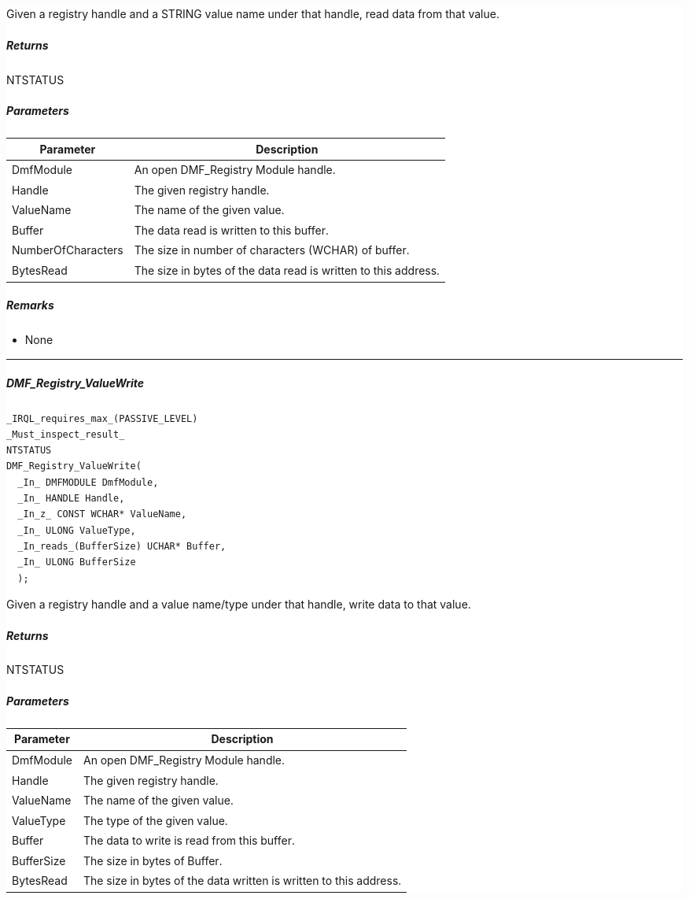 Given a registry handle and a STRING value name under that handle, read data from that value.

##### Returns

NTSTATUS

##### Parameters
Parameter | Description
----|----
DmfModule | An open DMF_Registry Module handle.
Handle | The given registry handle.
ValueName | The name of the given value.
Buffer | The data read is written to this buffer.
NumberOfCharacters | The size in number of characters (WCHAR) of buffer.
BytesRead | The size in bytes of the data read is written to this address.

##### Remarks

* None

-----------------------------------------------------------------------------------------------------------------------------------


##### DMF_Registry_ValueWrite

````
_IRQL_requires_max_(PASSIVE_LEVEL)
_Must_inspect_result_
NTSTATUS
DMF_Registry_ValueWrite(
  _In_ DMFMODULE DmfModule,
  _In_ HANDLE Handle,
  _In_z_ CONST WCHAR* ValueName,
  _In_ ULONG ValueType,
  _In_reads_(BufferSize) UCHAR* Buffer,
  _In_ ULONG BufferSize
  );
````

Given a registry handle and a value name/type under that handle, write data to that value.

##### Returns

NTSTATUS

##### Parameters
Parameter | Description
----|----
DmfModule | An open DMF_Registry Module handle.
Handle | The given registry handle.
ValueName | The name of the given value.
ValueType | The type of the given value.
Buffer | The data to write is read from this buffer.
BufferSize | The size in bytes of Buffer.
BytesRead | The size in bytes of the data written is written to this address.
